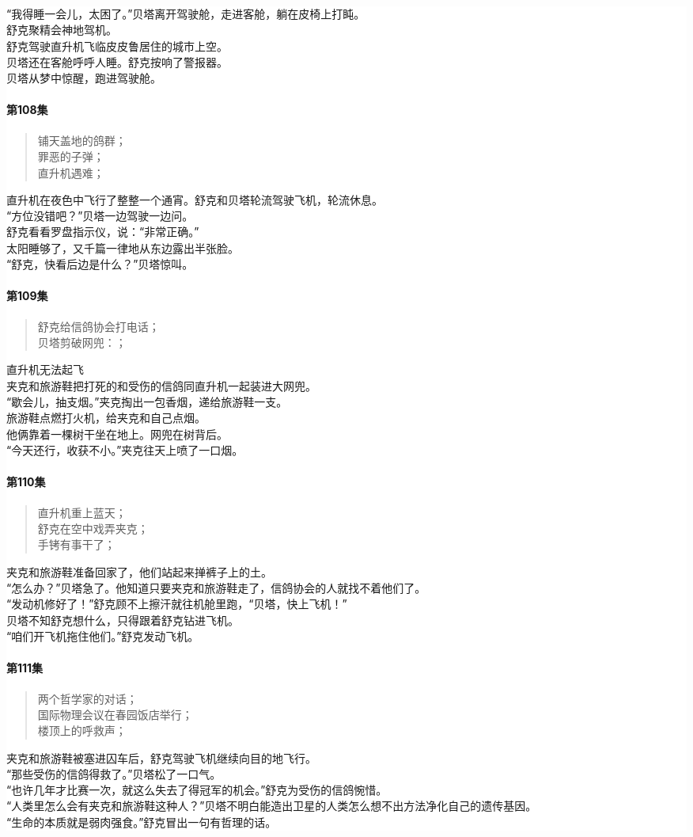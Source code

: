 “我得睡一会儿，太困了。”贝塔离开驾驶舱，走进客舱，躺在皮椅上打盹。  
舒克聚精会神地驾机。  
舒克驾驶直升机飞临皮皮鲁居住的城市上空。  
贝塔还在客舱呼呼人睡。舒克按响了警报器。  
贝塔从梦中惊醒，跑进驾驶舱。  


#### 第108集 

> 铺天盖地的鸽群；  
> 罪恶的子弹；  
> 直升机遇难；  

直升机在夜色中飞行了整整一个通宵。舒克和贝塔轮流驾驶飞机，轮流休息。  
“方位没错吧？”贝塔一边驾驶一边问。  
舒克看看罗盘指示仪，说：“非常正确。”  
太阳睡够了，又千篇一律地从东边露出半张脸。  
“舒克，快看后边是什么？”贝塔惊叫。  


#### 第109集 

> 舒克给信鸽协会打电话；  
> 贝塔剪破网兜：；  

直升机无法起飞  
夹克和旅游鞋把打死的和受伤的信鸽同直升机一起装进大网兜。  
“歇会儿，抽支烟。”夹克掏出一包香烟，递给旅游鞋一支。  
旅游鞋点燃打火机，给夹克和自己点烟。  
他俩靠着一棵树干坐在地上。网兜在树背后。  
“今天还行，收获不小。”夹克往天上喷了一口烟。  


#### 第110集 

> 直升机重上蓝天；  
> 舒克在空中戏弄夹克；  
> 手铐有事干了；  

夹克和旅游鞋准备回家了，他们站起来掸裤子上的土。  
“怎么办？”贝塔急了。他知道只要夹克和旅游鞋走了，信鸽协会的人就找不着他们了。  
“发动机修好了！”舒克顾不上擦汗就往机舱里跑，“贝塔，快上飞机！”  
贝塔不知舒克想什么，只得跟着舒克钻进飞机。  
“咱们开飞机拖住他们。”舒克发动飞机。  


#### 第111集 

> 两个哲学家的对话；  
> 国际物理会议在春园饭店举行；  
> 楼顶上的呼救声；  

夹克和旅游鞋被塞进囚车后，舒克驾驶飞机继续向目的地飞行。  
“那些受伤的信鸽得救了。”贝塔松了一口气。  
“也许几年才比赛一次，就这么失去了得冠军的机会。”舒克为受伤的信鸽惋惜。  
“人类里怎么会有夹克和旅游鞋这种人？”贝塔不明白能造出卫星的人类怎么想不出方法净化自己的遗传基因。  
“生命的本质就是弱肉强食。”舒克冒出一句有哲理的话。  
